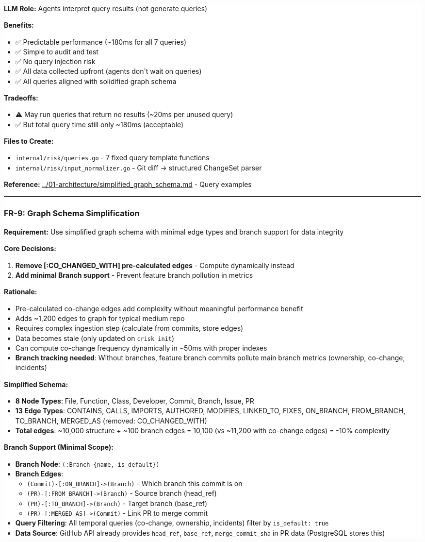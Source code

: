 **LLM Role:** Agents interpret query results (not generate queries)

**Benefits:**
- ✅ Predictable performance (~180ms for all 7 queries)
- ✅ Simple to audit and test
- ✅ No query injection risk
- ✅ All data collected upfront (agents don't wait on queries)
- ✅ All queries aligned with solidified graph schema

**Tradeoffs:**
- ⚠️ May run queries that return no results (~20ms per unused query)
- ✅ But total query time still only ~180ms (acceptable)

**Files to Create:**
- `internal/risk/queries.go` - 7 fixed query template functions
- `internal/risk/input_normalizer.go` - Git diff → structured ChangeSet parser

**Reference:** [../01-architecture/simplified_graph_schema.md](../01-architecture/simplified_graph_schema.md) - Query examples

---

### FR-9: Graph Schema Simplification

**Requirement:** Use simplified graph schema with minimal edge types and branch support for data integrity

**Core Decisions:**
1. **Remove [:CO_CHANGED_WITH] pre-calculated edges** - Compute dynamically instead
2. **Add minimal Branch support** - Prevent feature branch pollution in metrics

**Rationale:**
- Pre-calculated co-change edges add complexity without meaningful performance benefit
- Adds ~1,200 edges to graph for typical medium repo
- Requires complex ingestion step (calculate from commits, store edges)
- Data becomes stale (only updated on `crisk init`)
- Can compute co-change frequency dynamically in ~50ms with proper indexes
- **Branch tracking needed**: Without branches, feature branch commits pollute main branch metrics (ownership, co-change, incidents)

**Simplified Schema:**
- **8 Node Types**: File, Function, Class, Developer, Commit, Branch, Issue, PR
- **13 Edge Types**: CONTAINS, CALLS, IMPORTS, AUTHORED, MODIFIES, LINKED_TO, FIXES, ON_BRANCH, FROM_BRANCH, TO_BRANCH, MERGED_AS (removed: CO_CHANGED_WITH)
- **Total edges**: ~10,000 structure + ~100 branch edges = 10,100 (vs ~11,200 with co-change edges) = -10% complexity

**Branch Support (Minimal Scope):**
- **Branch Node**: `(:Branch {name, is_default})`
- **Branch Edges**:
  - `(Commit)-[:ON_BRANCH]->(Branch)` - Which branch this commit is on
  - `(PR)-[:FROM_BRANCH]->(Branch)` - Source branch (head_ref)
  - `(PR)-[:TO_BRANCH]->(Branch)` - Target branch (base_ref)
  - `(PR)-[:MERGED_AS]->(Commit)` - Link PR to merge commit
- **Query Filtering**: All temporal queries (co-change, ownership, incidents) filter by `is_default: true`
- **Data Source**: GitHub API already provides `head_ref`, `base_ref`, `merge_commit_sha` in PR data (PostgreSQL stores this)

